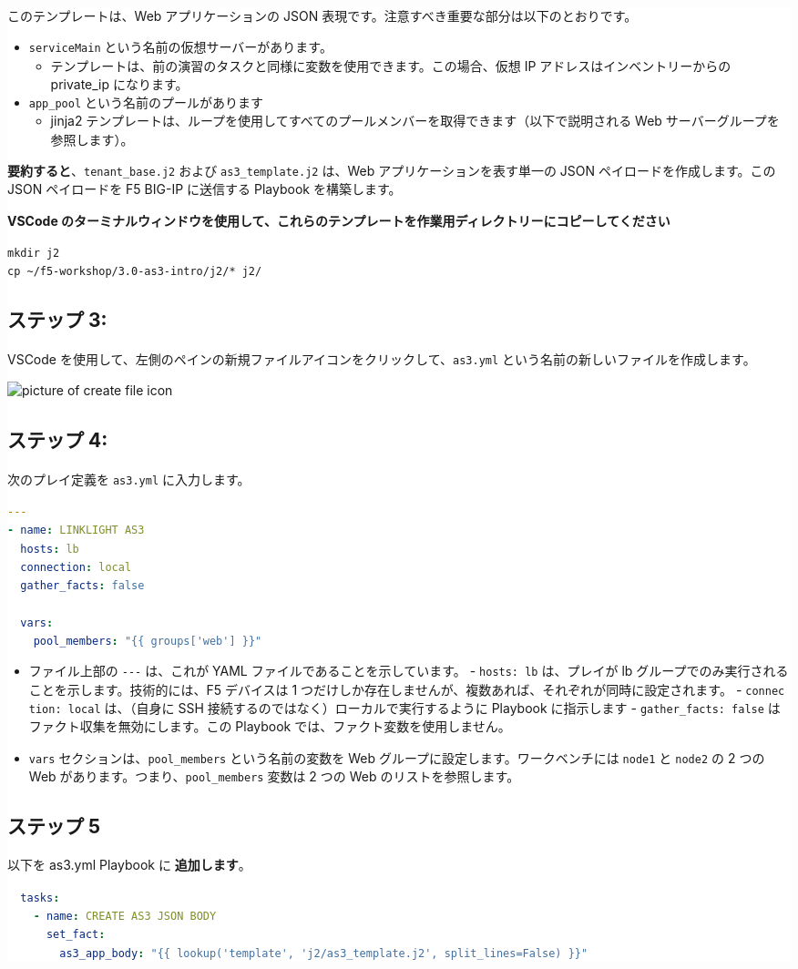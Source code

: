 
このテンプレートは、Web アプリケーションの JSON 表現です。注意すべき重要な部分は以下のとおりです。

- `serviceMain` という名前の仮想サーバーがあります。
  - テンプレートは、前の演習のタスクと同様に変数を使用できます。この場合、仮想 IP アドレスはインベントリーからの private_ip
    になります。
- `app_pool` という名前のプールがあります
  - jinja2 テンプレートは、ループを使用してすべてのプールメンバーを取得できます（以下で説明される Web サーバーグループを参照します）。

**要約すると**、`tenant_base.j2` および `as3_template.j2` は、Web アプリケーションを表す単一の JSON ペイロードを作成します。この JSON ペイロードを F5 BIG-IP に送信する Playbook を構築します。

**VSCode のターミナルウィンドウを使用して、これらのテンプレートを作業用ディレクトリーにコピーしてください**

```
mkdir j2
cp ~/f5-workshop/3.0-as3-intro/j2/* j2/
```


## ステップ 3:

VSCode を使用して、左側のペインの新規ファイルアイコンをクリックして、`as3.yml` という名前の新しいファイルを作成します。

![picture of create file
icon](../1.1-get-facts/images/vscode-openfile_icon.png)

## ステップ 4:

次のプレイ定義を `as3.yml` に入力します。

``` yaml
---
- name: LINKLIGHT AS3
  hosts: lb
  connection: local
  gather_facts: false

  vars:
    pool_members: "{{ groups['web'] }}"
```


- ファイル上部の `---` は、これが YAML ファイルであることを示しています。  - `hosts: lb` は、プレイが lb
グループでのみ実行されることを示します。技術的には、F5 デバイスは 1 つだけしか存在しませんが、複数あれば、それぞれが同時に設定されます。  -
`connection: local` は、（自身に SSH 接続するのではなく）ローカルで実行するように Playbook に指示します  -
`gather_facts: false` はファクト収集を無効にします。この Playbook では、ファクト変数を使用しません。

- `vars` セクションは、`pool_members` という名前の変数を Web グループに設定します。ワークベンチには `node1` と
`node2` の 2 つの Web があります。つまり、`pool_members` 変数は 2 つの Web のリストを参照します。

## ステップ 5

以下を as3.yml Playbook に **追加します**。  


``` yaml
  tasks:
    - name: CREATE AS3 JSON BODY
      set_fact:
        as3_app_body: "{{ lookup('template', 'j2/as3_template.j2', split_lines=False) }}"
```
